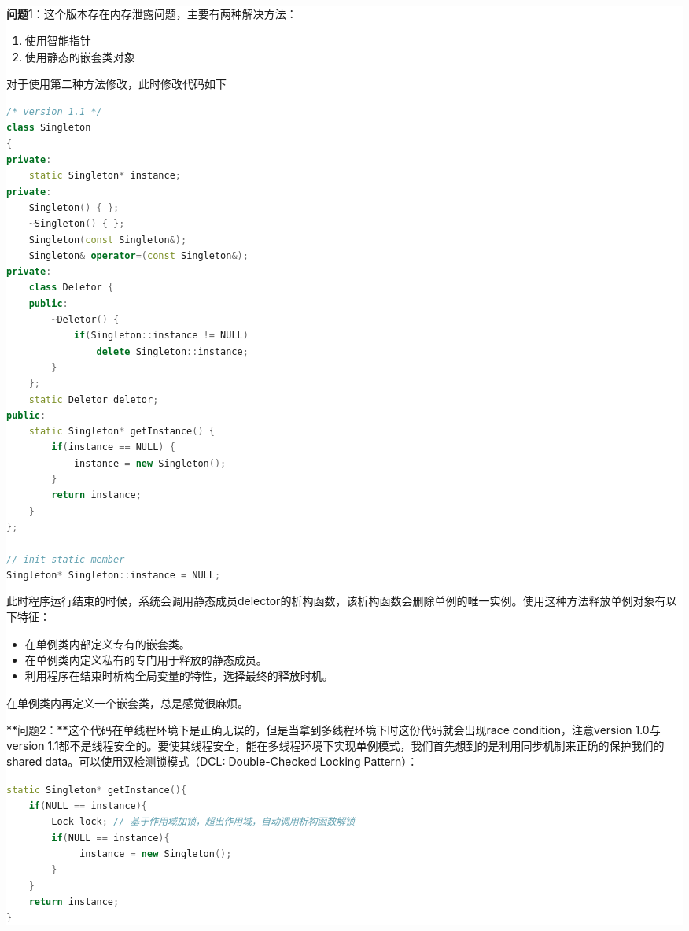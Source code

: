 
**问题**1：这个版本存在内存泄露问题，主要有两种解决方法：

1. 使用智能指针
2. 使用静态的嵌套类对象

对于使用第二种方法修改，此时修改代码如下

```c++
/* version 1.1 */
class Singleton
{
private:
	static Singleton* instance;
private:
	Singleton() { };
	~Singleton() { };
	Singleton(const Singleton&);
	Singleton& operator=(const Singleton&);
private:
	class Deletor {
	public:
		~Deletor() {
			if(Singleton::instance != NULL)
				delete Singleton::instance;
		}
	};
	static Deletor deletor;
public:
	static Singleton* getInstance() {
		if(instance == NULL) {
			instance = new Singleton();
		}
		return instance;
	}
};

// init static member
Singleton* Singleton::instance = NULL;
```

此时程序运行结束的时候，系统会调用静态成员delector的析构函数，该析构函数会删除单例的唯一实例。使用这种方法释放单例对象有以下特征：

- 在单例类内部定义专有的嵌套类。
- 在单例类内定义私有的专门用于释放的静态成员。
- 利用程序在结束时析构全局变量的特性，选择最终的释放时机。

在单例类内再定义一个嵌套类，总是感觉很麻烦。

**问题2：**这个代码在单线程环境下是正确无误的，但是当拿到多线程环境下时这份代码就会出现race condition，注意version  1.0与version  1.1都不是线程安全的。要使其线程安全，能在多线程环境下实现单例模式，我们首先想到的是利用同步机制来正确的保护我们的shared  data。可以使用双检测锁模式（DCL: Double-Checked Locking Pattern）：

```c++
static Singleton* getInstance(){
    if(NULL == instance){
        Lock lock; // 基于作用域加锁，超出作用域，自动调用析构函数解锁
        if(NULL == instance){
       		 instance = new Singleton();
        }
    }
    return instance;
}
```
